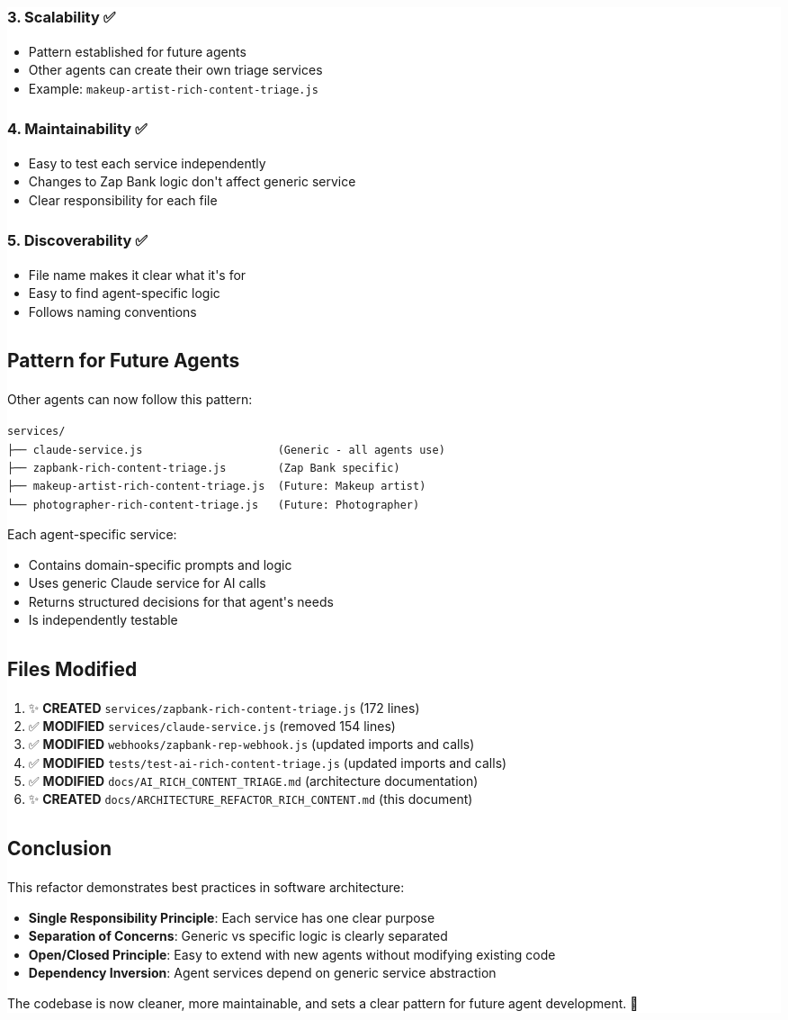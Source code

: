 ### 3. Scalability ✅
- Pattern established for future agents
- Other agents can create their own triage services
- Example: `makeup-artist-rich-content-triage.js`

### 4. Maintainability ✅
- Easy to test each service independently
- Changes to Zap Bank logic don't affect generic service
- Clear responsibility for each file

### 5. Discoverability ✅
- File name makes it clear what it's for
- Easy to find agent-specific logic
- Follows naming conventions

## Pattern for Future Agents

Other agents can now follow this pattern:

```
services/
├── claude-service.js                     (Generic - all agents use)
├── zapbank-rich-content-triage.js        (Zap Bank specific)
├── makeup-artist-rich-content-triage.js  (Future: Makeup artist)
└── photographer-rich-content-triage.js   (Future: Photographer)
```

Each agent-specific service:
- Contains domain-specific prompts and logic
- Uses generic Claude service for AI calls
- Returns structured decisions for that agent's needs
- Is independently testable

## Files Modified

1. ✨ **CREATED** `services/zapbank-rich-content-triage.js` (172 lines)
2. ✅ **MODIFIED** `services/claude-service.js` (removed 154 lines)
3. ✅ **MODIFIED** `webhooks/zapbank-rep-webhook.js` (updated imports and calls)
4. ✅ **MODIFIED** `tests/test-ai-rich-content-triage.js` (updated imports and calls)
5. ✅ **MODIFIED** `docs/AI_RICH_CONTENT_TRIAGE.md` (architecture documentation)
6. ✨ **CREATED** `docs/ARCHITECTURE_REFACTOR_RICH_CONTENT.md` (this document)

## Conclusion

This refactor demonstrates best practices in software architecture:

- **Single Responsibility Principle**: Each service has one clear purpose
- **Separation of Concerns**: Generic vs specific logic is clearly separated
- **Open/Closed Principle**: Easy to extend with new agents without modifying existing code
- **Dependency Inversion**: Agent services depend on generic service abstraction

The codebase is now cleaner, more maintainable, and sets a clear pattern for future agent development. 🎉

